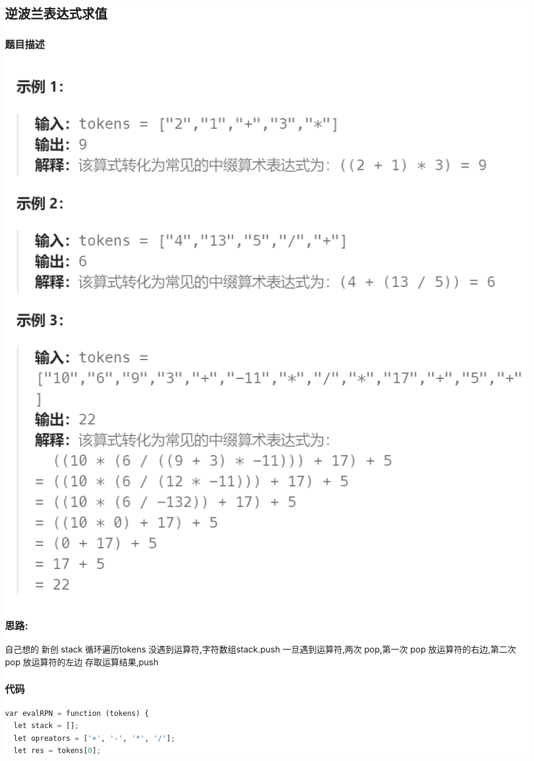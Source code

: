 ##  逆波兰表达式求值
### 题目描述
![|500](photo&pdf/Pasted%20image%2020231218224903.png)
### 思路:
自己想的
	新创 stack
	循环遍历tokens
		没遇到运算符,字符数组stack.push
		一旦遇到运算符,两次 pop,第一次 pop 放运算符的右边,第二次 pop 放运算符的左边
		存取运算结果,push
### 代码
```python
var evalRPN = function (tokens) {
  let stack = [];
  let opreators = ['+', '-', '*', '/'];
  let res = tokens[0];
```